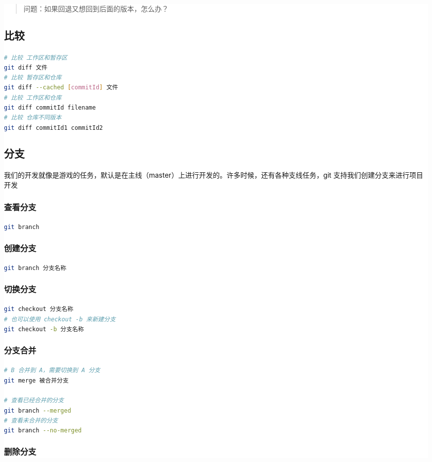 > 问题：如果回退又想回到后面的版本，怎么办？

## 比较

```bash
# 比较 工作区和暂存区
git diff 文件 
# 比较 暂存区和仓库
git diff --cached [commitId] 文件
# 比较 工作区和仓库
git diff commitId filename
# 比较 仓库不同版本
git diff commitId1 commitId2
```



## 分支

我们的开发就像是游戏的任务，默认是在主线（master）上进行开发的。许多时候，还有各种支线任务，git 支持我们创建分支来进行项目开发

### 查看分支

```bash
git branch
```

### 创建分支

```bash
git branch 分支名称
```

### 切换分支

```bash
git checkout 分支名称
# 也可以使用 checkout -b 来新建分支
git checkout -b 分支名称
```

### 分支合并

```bash
# B 合并到 A，需要切换到 A 分支
git merge 被合并分支

# 查看已经合并的分支
git branch --merged
# 查看未合并的分支
git branch --no-merged
```

### 删除分支
